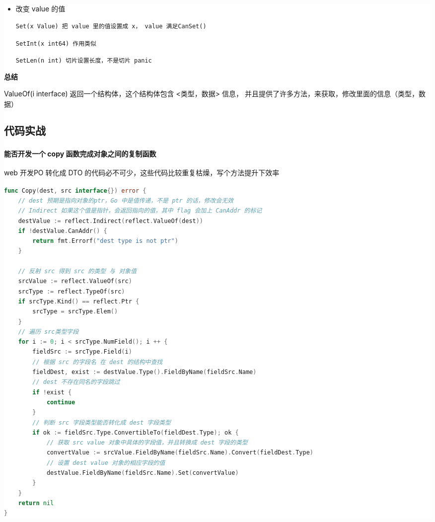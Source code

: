 - 改变 value 的值
  ```
  Set(x Value) 把 value 里的值设置成 x， value 满足CanSet()
  ```
  ```
  SetInt(x int64) 作用类似
  ```

  ```text
  SetLen(n int) 切片设置长度，不是切片 panic
  ```

**总结**

ValueOf(i interface) 返回一个结构体，这个结构体包含 <类型，数据> 信息， 并且提供了许多方法，来获取，修改里面的信息（类型，数据）

## 代码实战

#### 能否开发一个 copy 函数完成对象之间的复制函数

web 开发PO 转化成 DTO 的代码必不可少，这些代码比较重复枯燥，写个方法提升下效率

```go
func Copy(dest, src interface{}) error {
    // dest 预期是指向对象的ptr，Go 中是值传递，不是 ptr 的话，修改会无效
    // Indirect 如果这个值是指针，会返回指向的值，其中 flag 会加上 CanAddr 的标记
    destValue := reflect.Indirect(reflect.ValueOf(dest))
    if !destValue.CanAddr() {
        return fmt.Errorf("dest type is not ptr")
    }

    // 反射 src 得到 src 的类型 与 对象值
    srcValue := reflect.ValueOf(src)
    srcType := reflect.TypeOf(src)
    if srcType.Kind() == reflect.Ptr {
        srcType = srcType.Elem()
    }
    // 遍历 src类型字段
    for i := 0; i < srcType.NumField(); i ++ {
        fieldSrc := srcType.Field(i)
        // 根据 src 的字段名 在 dest 的结构中查找
        fieldDest, exist := destValue.Type().FieldByName(fieldSrc.Name)
        // dest 不存在同名的字段跳过
        if !exist {
            continue
        }
        // 判断 src 字段类型能否转化成 dest 字段类型
        if ok := fieldSrc.Type.ConvertibleTo(fieldDest.Type); ok {
            // 获取 src value 对象中具体的字段值，并且转换成 dest 字段的类型
            convertValue := srcValue.FieldByName(fieldSrc.Name).Convert(fieldDest.Type)
            // 设置 dest value 对象的相应字段的值
            destValue.FieldByName(fieldSrc.Name).Set(convertValue)
        }
    }
    return nil
}
```
